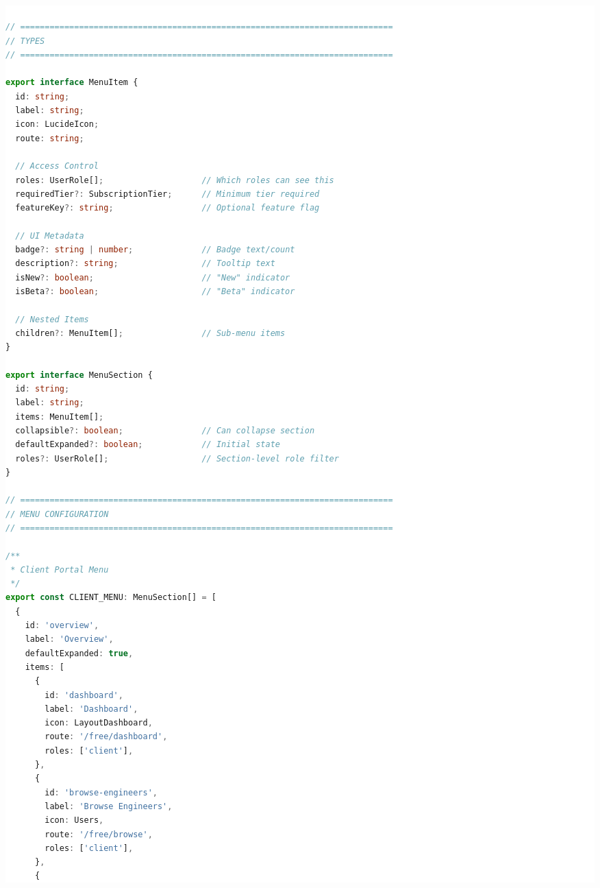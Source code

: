 ```typescript

// ============================================================================
// TYPES
// ============================================================================

export interface MenuItem {
  id: string;
  label: string;
  icon: LucideIcon;
  route: string;
  
  // Access Control
  roles: UserRole[];                    // Which roles can see this
  requiredTier?: SubscriptionTier;      // Minimum tier required
  featureKey?: string;                  // Optional feature flag
  
  // UI Metadata
  badge?: string | number;              // Badge text/count
  description?: string;                 // Tooltip text
  isNew?: boolean;                      // "New" indicator
  isBeta?: boolean;                     // "Beta" indicator
  
  // Nested Items
  children?: MenuItem[];                // Sub-menu items
}

export interface MenuSection {
  id: string;
  label: string;
  items: MenuItem[];
  collapsible?: boolean;                // Can collapse section
  defaultExpanded?: boolean;            // Initial state
  roles?: UserRole[];                   // Section-level role filter
}

// ============================================================================
// MENU CONFIGURATION
// ============================================================================

/**
 * Client Portal Menu
 */
export const CLIENT_MENU: MenuSection[] = [
  {
    id: 'overview',
    label: 'Overview',
    defaultExpanded: true,
    items: [
      {
        id: 'dashboard',
        label: 'Dashboard',
        icon: LayoutDashboard,
        route: '/free/dashboard',
        roles: ['client'],
      },
      {
        id: 'browse-engineers',
        label: 'Browse Engineers',
        icon: Users,
        route: '/free/browse',
        roles: ['client'],
      },
      {
```